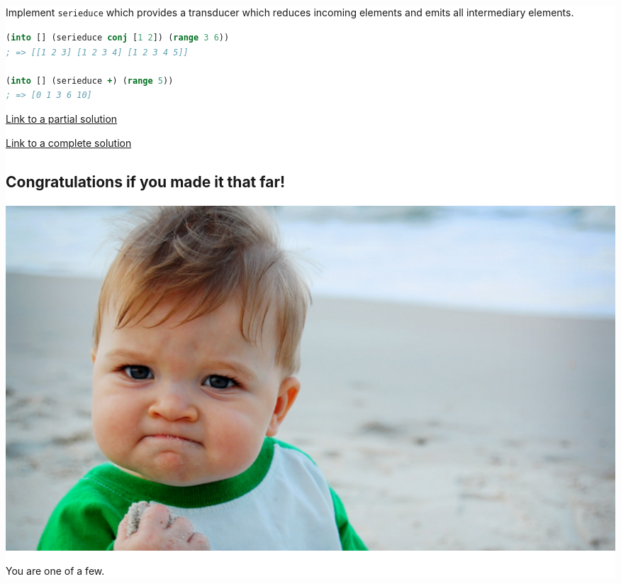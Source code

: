 Implement `serieduce` which provides a transducer which reduces incoming elements and emits all intermediary elements.

```clojure
(into [] (serieduce conj [1 2]) (range 3 6))
; => [[1 2 3] [1 2 3 4] [1 2 3 4 5]]

(into [] (serieduce +) (range 5))
; => [0 1 3 6 10]
```

[Link to a partial solution](solution/serieduce-step1.clj)

[Link to a complete solution](solution/serieduce-step2.clj)

## Congratulations if you made it that far!

<p align="center">
  <img src="img/success_kid.png" alt="Success Kid">
</p>

You are one of a few.
